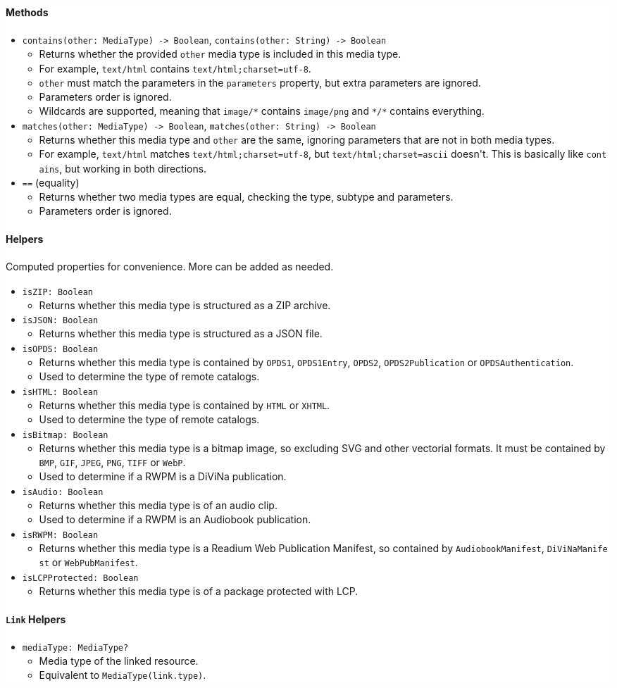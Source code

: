 
#### Methods

* `contains(other: MediaType) -> Boolean`, `contains(other: String) -> Boolean`
  * Returns whether the provided `other` media type is included in this media type.
  * For example, `text/html` contains `text/html;charset=utf-8`.
  * `other` must match the parameters in the `parameters` property, but extra parameters are ignored. 
  * Parameters order is ignored. 
  * Wildcards are supported, meaning that `image/*` contains `image/png` and `*/*` contains everything.
* `matches(other: MediaType) -> Boolean`, `matches(other: String) -> Boolean`
  * Returns whether this media type and `other` are the same, ignoring parameters that are not in both media types.
  * For example, `text/html` matches `text/html;charset=utf-8`, but `text/html;charset=ascii` doesn't. This is basically like `contains`, but working in both directions.
* `==` (equality)
  * Returns whether two media types are equal, checking the type, subtype and parameters.
  * Parameters order is ignored.

#### Helpers

Computed properties for convenience. More can be added as needed.

* `isZIP: Boolean`
  * Returns whether this media type is structured as a ZIP archive.
* `isJSON: Boolean`
  * Returns whether this media type is structured as a JSON file.
* `isOPDS: Boolean`
  * Returns whether this media type is contained by `OPDS1`, `OPDS1Entry`, `OPDS2`, `OPDS2Publication` or `OPDSAuthentication`.
  * Used to determine the type of remote catalogs.
* `isHTML: Boolean`
  * Returns whether this media type is contained by `HTML` or `XHTML`.
  * Used to determine the type of remote catalogs.
* `isBitmap: Boolean`
  * Returns whether this media type is a bitmap image, so excluding SVG and other vectorial formats. It must be contained by `BMP`, `GIF`, `JPEG`, `PNG`, `TIFF` or `WebP`.
  * Used to determine if a RWPM is a DiViNa publication.
* `isAudio: Boolean`
  * Returns whether this media type is of an audio clip.
  * Used to determine if a RWPM is an Audiobook publication.
* `isRWPM: Boolean`
  * Returns whether this media type is a Readium Web Publication Manifest, so contained by `AudiobookManifest`, `DiViNaManifest` or `WebPubManifest`.
* `isLCPProtected: Boolean`
  * Returns whether this media type is of a package protected with LCP.

#### `Link` Helpers

* `mediaType: MediaType?`
  * Media type of the linked resource.
  * Equivalent to `MediaType(link.type)`.
